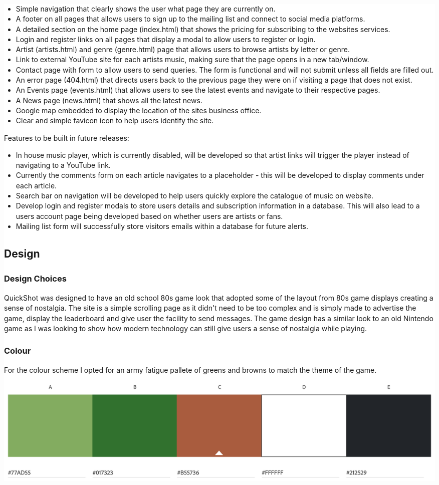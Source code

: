 - Simple navigation that clearly shows the user what page they are currently on.  
- A footer on all pages that allows users to sign up to the mailing list and connect to social media platforms.
- A detailed section on the home page (index.html) that shows the pricing for subscribing to the websites services.
- Login and register links on all pages that display a modal to allow users to register or login.
- Artist (artists.html) and genre (genre.html) page that allows users to browse artists by letter or genre.
- Link to external YouTube site for each artists music, making sure that the page opens in a new tab/window. 
- Contact page with form to allow users to send queries. The form is functional and will not submit unless all fields are filled out.
- An error page (404.html) that directs users back to the previous page they were on if visiting a page that does not exist.
- An Events page (events.html) that allows users to see the latest events and navigate to their respective pages.
- A News page (news.html) that shows all the latest news.
- Google map embedded to display the location of the sites business office.
- Clear and simple favicon icon to help users identify the site.

Features to be built in future releases:

- In house music player, which is currently disabled, will be developed so that artist links will trigger the player instead of navigating to a YouTube link.
- Currently the comments form on each article navigates to a placeholder - this will be developed to display comments under each article.
- Search bar on navigation will be developed to help users quickly explore the catalogue of music on website.
- Develop login and register modals to store users details and subscription information in a database. This will also lead to a users account page being developed based on whether users are artists or fans.
- Mailing list form will successfully store visitors emails within a database for future alerts.

## Design

### Design Choices
QuickShot was designed to have an old school 80s game look that adopted some of the layout from 80s game displays creating a sense of nostalgia. The site is a simple scrolling page as it didn't need to be too complex and is simply made to advertise the game, display the leaderboard and give user the facility to send messages. The game design has a similar look to an old Nintendo game as I was looking to show how modern technology can still give users a sense of nostalgia while playing.

### Colour

For the colour scheme I opted for an army fatigue pallete of greens and browns to match the theme of the game.

![Colour Scheme](docs/features/colour-scheme.png)
